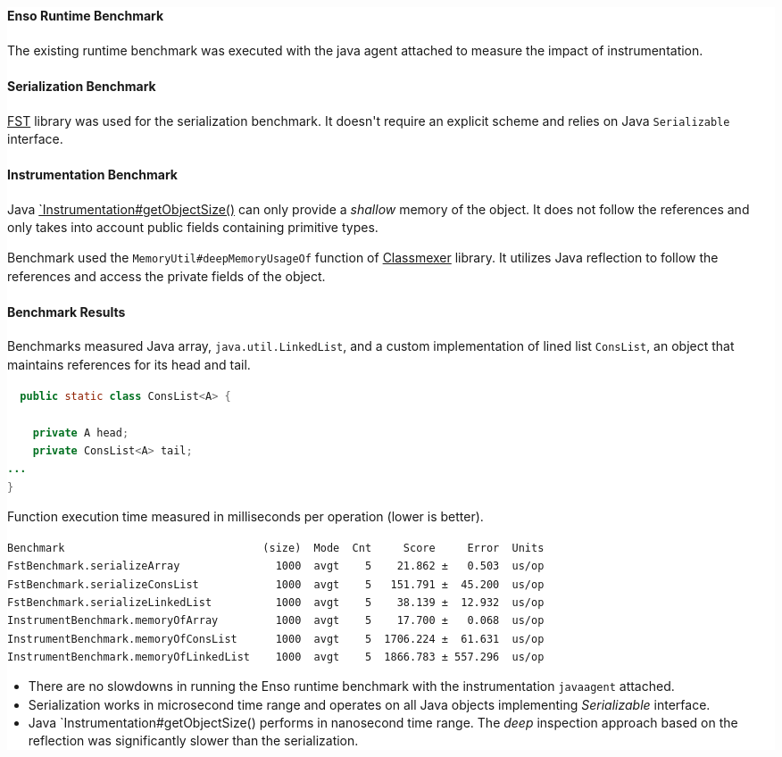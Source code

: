 #### Enso Runtime Benchmark
The existing runtime benchmark was executed with the java agent attached to
measure the impact of instrumentation.

#### Serialization Benchmark
[FST](https://github.com/RuedigerMoeller/fast-serialization) library was used
for the serialization benchmark. It doesn't require an explicit scheme and
relies on Java `Serializable` interface.

#### Instrumentation Benchmark
Java
[`Instrumentation#getObjectSize()](https://docs.oracle.com/javase/8/docs/api/java/lang/instrument/Instrumentation.html)
can only provide a _shallow_ memory of the object. It does not follow the
references and only takes into account public fields containing primitive types.

Benchmark used the `MemoryUtil#deepMemoryUsageOf` function of
[Classmexer](https://www.javamex.com/classmexer/) library. It utilizes Java
reflection to follow the references and access the private fields of the object.

#### Benchmark Results
Benchmarks measured Java array, `java.util.LinkedList`, and a custom
implementation of lined list `ConsList`, an object that maintains references for
its head and tail.

``` java
  public static class ConsList<A> {

    private A head;
    private ConsList<A> tail;
...
}
```

Function execution time measured in milliseconds per operation (lower is
better).

``` text
Benchmark                               (size)  Mode  Cnt     Score     Error  Units
FstBenchmark.serializeArray               1000  avgt    5    21.862 ±   0.503  us/op
FstBenchmark.serializeConsList            1000  avgt    5   151.791 ±  45.200  us/op
FstBenchmark.serializeLinkedList          1000  avgt    5    38.139 ±  12.932  us/op
InstrumentBenchmark.memoryOfArray         1000  avgt    5    17.700 ±   0.068  us/op
InstrumentBenchmark.memoryOfConsList      1000  avgt    5  1706.224 ±  61.631  us/op
InstrumentBenchmark.memoryOfLinkedList    1000  avgt    5  1866.783 ± 557.296  us/op
```

- There are no slowdowns in running the Enso runtime benchmark with the
  instrumentation `javaagent` attached.
- Serialization works in microsecond time range and operates on all Java objects
  implementing _Serializable_ interface.
- Java `Instrumentation#getObjectSize() performs in nanosecond time range. The
  _deep_ inspection approach based on the reflection was significantly slower
  than the serialization.
